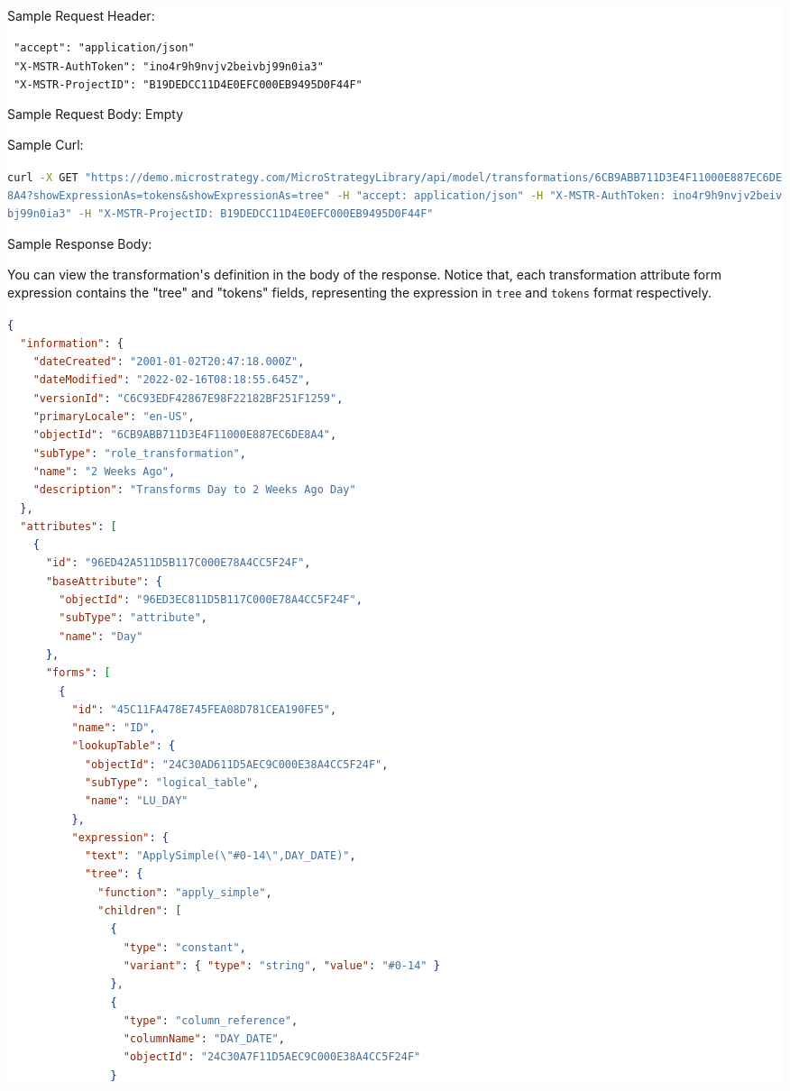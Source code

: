 Sample Request Header:

```http
 "accept": "application/json"
 "X-MSTR-AuthToken": "ino4r9h9nvjv2beivbj99n0ia3"
 "X-MSTR-ProjectID": "B19DEDCC11D4E0EFC000EB9495D0F44F"
```

Sample Request Body: Empty

Sample Curl:

```bash
curl -X GET "https://demo.microstrategy.com/MicroStrategyLibrary/api/model/transformations/6CB9ABB711D3E4F11000E887EC6DE8A4?showExpressionAs=tokens&showExpressionAs=tree" -H "accept: application/json" -H "X-MSTR-AuthToken: ino4r9h9nvjv2beivbj99n0ia3" -H "X-MSTR-ProjectID: B19DEDCC11D4E0EFC000EB9495D0F44F"
```

Sample Response Body:

You can view the transformation's definition in the body of the response. Notice that, each transformation attribute form expression contains the "tree" and "tokens" fields, representing the expression in `tree` and `tokens` format respectively.

```json
{
  "information": {
    "dateCreated": "2001-01-02T20:47:18.000Z",
    "dateModified": "2022-02-16T08:18:55.645Z",
    "versionId": "C6C93EDF42867E98F22182BF251F1259",
    "primaryLocale": "en-US",
    "objectId": "6CB9ABB711D3E4F11000E887EC6DE8A4",
    "subType": "role_transformation",
    "name": "2 Weeks Ago",
    "description": "Transforms Day to 2 Weeks Ago Day"
  },
  "attributes": [
    {
      "id": "96ED42A511D5B117C000E78A4CC5F24F",
      "baseAttribute": {
        "objectId": "96ED3EC811D5B117C000E78A4CC5F24F",
        "subType": "attribute",
        "name": "Day"
      },
      "forms": [
        {
          "id": "45C11FA478E745FEA08D781CEA190FE5",
          "name": "ID",
          "lookupTable": {
            "objectId": "24C30AD611D5AEC9C000E38A4CC5F24F",
            "subType": "logical_table",
            "name": "LU_DAY"
          },
          "expression": {
            "text": "ApplySimple(\"#0-14\",DAY_DATE)",
            "tree": {
              "function": "apply_simple",
              "children": [
                {
                  "type": "constant",
                  "variant": { "type": "string", "value": "#0-14" }
                },
                {
                  "type": "column_reference",
                  "columnName": "DAY_DATE",
                  "objectId": "24C30A7F11D5AEC9C000E38A4CC5F24F"
                }
```